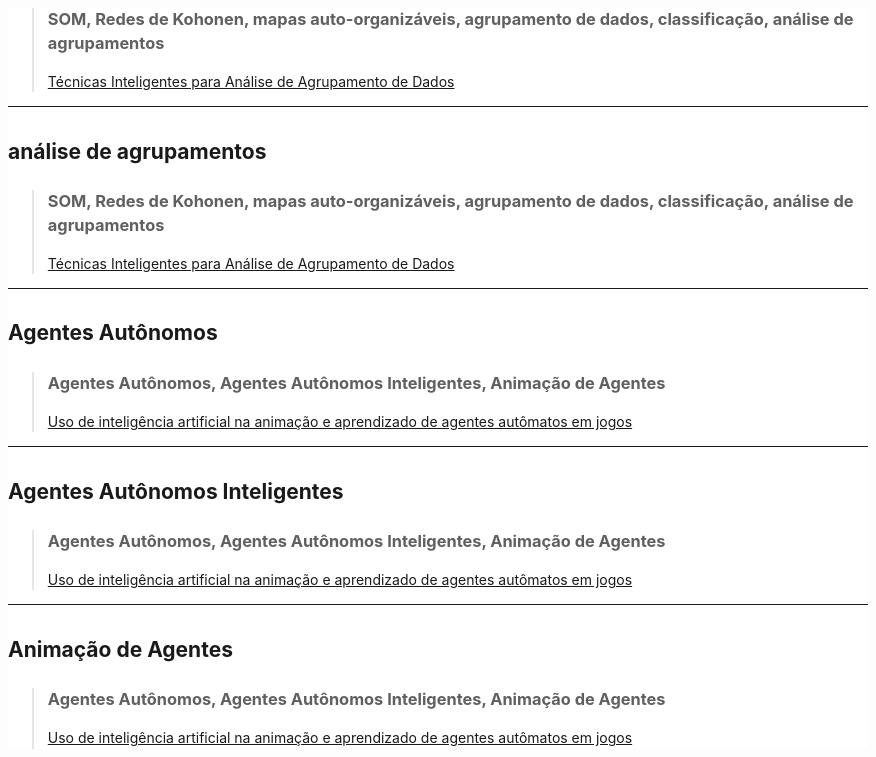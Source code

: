 > ### SOM, Redes de Kohonen, mapas auto-organizáveis, agrupamento de dados, classificação, análise de agrupamentos
>
> <a href="https://repositorio.ufsc.br/handle/123456789/184099
> " target="blank">Técnicas Inteligentes para Análise de Agrupamento de Dados</a>

---

## análise de agrupamentos

> ### SOM, Redes de Kohonen, mapas auto-organizáveis, agrupamento de dados, classificação, análise de agrupamentos
>
> <a href="https://repositorio.ufsc.br/handle/123456789/184099
> " target="blank">Técnicas Inteligentes para Análise de Agrupamento de Dados</a>

---

## Agentes Autônomos

> ### Agentes Autônomos, Agentes Autônomos Inteligentes, Animação de Agentes
>
> <a href="https://repositorio.ufsc.br/handle/123456789/183783
> " target="blank">Uso de inteligência artificial na animação e aprendizado de agentes autômatos em jogos</a>

---

## Agentes Autônomos Inteligentes

> ### Agentes Autônomos, Agentes Autônomos Inteligentes, Animação de Agentes
>
> <a href="https://repositorio.ufsc.br/handle/123456789/183783
> " target="blank">Uso de inteligência artificial na animação e aprendizado de agentes autômatos em jogos</a>

---

## Animação de Agentes

> ### Agentes Autônomos, Agentes Autônomos Inteligentes, Animação de Agentes
>
> <a href="https://repositorio.ufsc.br/handle/123456789/183783
> " target="blank">Uso de inteligência artificial na animação e aprendizado de agentes autômatos em jogos</a>
